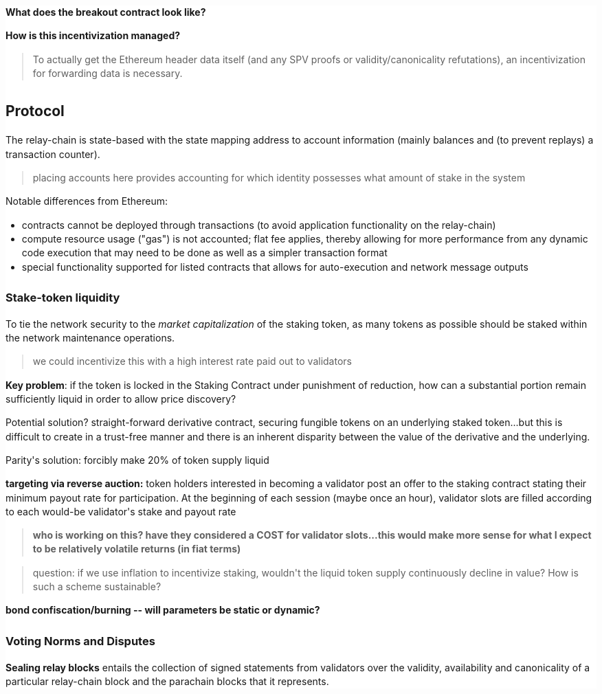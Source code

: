 **What does the breakout contract look like?**

**How is this incentivization managed?**<br>
> To actually get the Ethereum header data itself (and any SPV proofs or validity/canonicality refutations), an incentivization for forwarding data is necessary.

## Protocol <a name="protocol"></a>
The relay-chain is state-based with the state mapping address to account information (mainly balances and (to prevent replays) a transaction counter).
> placing accounts here provides accounting for which identity possesses what amount of stake in the system

Notable differences from Ethereum:
* contracts cannot be deployed through transactions (to avoid application functionality on the relay-chain)
* compute resource usage ("gas") is not accounted; flat fee applies, thereby allowing for more performance from any dynamic code execution that may need to be done as well as a simpler transaction format
* special functionality supported for listed contracts that allows for auto-execution and network message outputs

### Stake-token liquidity <a name="liquidity"></a>

To tie the network security to the *market capitalization* of the staking token, as many tokens as possible should be staked within the network maintenance operations.
> we could incentivize this with a high interest rate paid out to validators

**Key problem**: if the token is locked in the Staking Contract under punishment of reduction, how can a substantial portion remain sufficiently liquid in order to allow price discovery?

Potential solution? straight-forward derivative contract, securing fungible tokens on an underlying staked token...but this is difficult to create in a trust-free manner and there is an inherent disparity between the value of the derivative and the underlying.

Parity's solution: forcibly make 20% of token supply liquid

**targeting via reverse auction:** token holders interested in becoming a validator post an offer to the staking contract stating their minimum payout rate for participation. At the beginning of each session (maybe once an hour), validator slots are filled according to each would-be validator's stake and payout rate

> **who is working on this? have they considered a COST for validator slots...this would make more sense for what I expect to be relatively volatile returns (in fiat terms)**

> question: if we use inflation to incentivize staking, wouldn't the liquid token supply continuously decline in value? How is such a scheme sustainable?

**bond confiscation/burning -- will parameters be static or dynamic?**

### Voting Norms and Disputes <a name = "vnorms" ></a>

**Sealing relay blocks** entails the collection of signed statements from validators over the validity, availability and canonicality of a particular relay-chain block and the parachain blocks that it represents.
